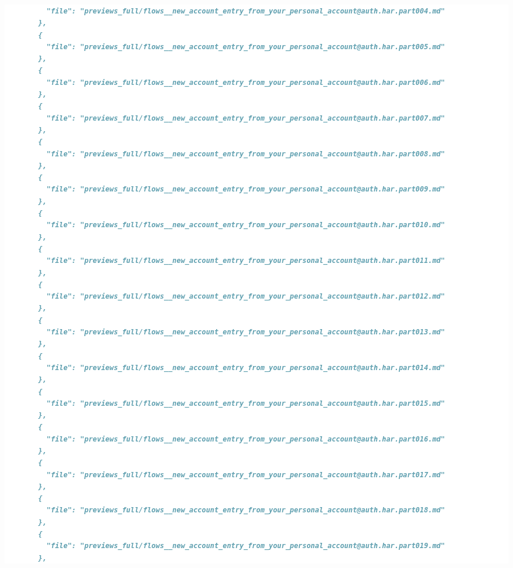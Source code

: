 ```md
          "file": "previews_full/flows__new_account_entry_from_your_personal_account@auth.har.part004.md"
        },
        {
          "file": "previews_full/flows__new_account_entry_from_your_personal_account@auth.har.part005.md"
        },
        {
          "file": "previews_full/flows__new_account_entry_from_your_personal_account@auth.har.part006.md"
        },
        {
          "file": "previews_full/flows__new_account_entry_from_your_personal_account@auth.har.part007.md"
        },
        {
          "file": "previews_full/flows__new_account_entry_from_your_personal_account@auth.har.part008.md"
        },
        {
          "file": "previews_full/flows__new_account_entry_from_your_personal_account@auth.har.part009.md"
        },
        {
          "file": "previews_full/flows__new_account_entry_from_your_personal_account@auth.har.part010.md"
        },
        {
          "file": "previews_full/flows__new_account_entry_from_your_personal_account@auth.har.part011.md"
        },
        {
          "file": "previews_full/flows__new_account_entry_from_your_personal_account@auth.har.part012.md"
        },
        {
          "file": "previews_full/flows__new_account_entry_from_your_personal_account@auth.har.part013.md"
        },
        {
          "file": "previews_full/flows__new_account_entry_from_your_personal_account@auth.har.part014.md"
        },
        {
          "file": "previews_full/flows__new_account_entry_from_your_personal_account@auth.har.part015.md"
        },
        {
          "file": "previews_full/flows__new_account_entry_from_your_personal_account@auth.har.part016.md"
        },
        {
          "file": "previews_full/flows__new_account_entry_from_your_personal_account@auth.har.part017.md"
        },
        {
          "file": "previews_full/flows__new_account_entry_from_your_personal_account@auth.har.part018.md"
        },
        {
          "file": "previews_full/flows__new_account_entry_from_your_personal_account@auth.har.part019.md"
        },
```